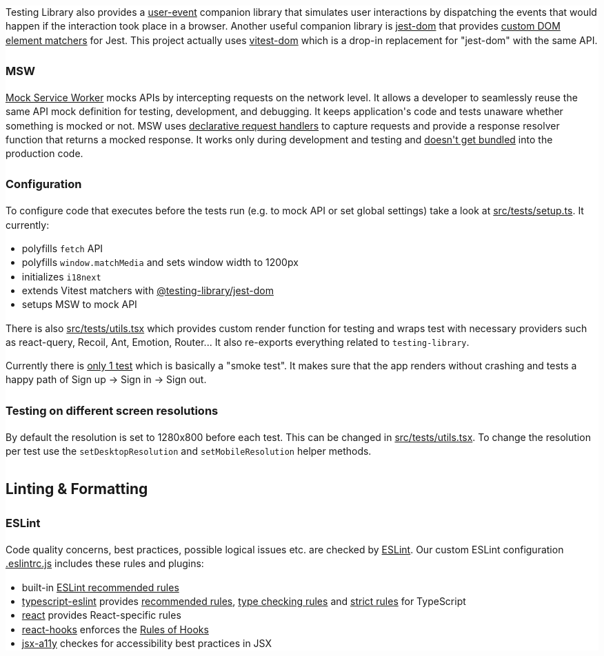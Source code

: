 Testing Library also provides a [user-event](https://testing-library.com/docs/user-event/intro/) companion library that simulates user interactions by dispatching the events that would happen if the interaction took place in a browser. Another useful companion library is [jest-dom](https://testing-library.com/docs/ecosystem-jest-dom/) that provides [custom DOM element matchers](https://github.com/testing-library/jest-dom#custom-matchers) for Jest. This project actually uses [vitest-dom](https://github.com/chaance/vitest-dom) which is a drop-in replacement for "jest-dom" with the same API.

### MSW

[Mock Service Worker](https://mswjs.io/) mocks APIs by intercepting requests on the network level. It allows a developer to seamlessly reuse the same API mock definition for testing, development, and debugging. It keeps application's code and tests unaware whether something is mocked or not. MSW uses [declarative request handlers](./src/mocks/handlers.ts) to capture requests and provide a response resolver function that returns a mocked response. It works only during development and testing and [doesn't get bundled](./src/index.tsx) into the production code.

### Configuration

To configure code that executes before the tests run (e.g. to mock API or set global settings) take a look at [src/tests/setup.ts](./src/tests/setup.ts). It currently:

- polyfills `fetch` API
- polyfills `window.matchMedia` and sets window width to 1200px
- initializes `i18next`
- extends Vitest matchers with [@testing-library/jest-dom](https://www.npmjs.com/package/@testing-library/jest-dom)
- setups MSW to mock API

There is also [src/tests/utils.tsx](./src/tests/utils.tsx) which provides custom render function for testing and wraps test with necessary providers such as react-query, Recoil, Ant, Emotion, Router... It also re-exports everything related to `testing-library`.

Currently there is [only 1 test](./src/app/App.test.tsx) which is basically a "smoke test". It makes sure that the app renders without crashing and tests a happy path of Sign up -> Sign in -> Sign out.

### Testing on different screen resolutions

By default the resolution is set to 1280x800 before each test. This can be changed in [src/tests/utils.tsx](./src/tests/utils.tsx). To change the resolution per test use the `setDesktopResolution` and `setMobileResolution` helper methods.

## Linting & Formatting

### ESLint

Code quality concerns, best practices, possible logical issues etc. are checked by [ESLint](https://eslint.org/docs/latest/user-guide/). Our custom ESLint configuration [.eslintrc.js](./.eslintrc.js) includes these rules and plugins:

- built-in [ESLint recommended rules](https://github.com/eslint/eslint/blob/main/conf/eslint-recommended.js)
- [typescript-eslint](https://github.com/typescript-eslint/typescript-eslint) provides [recommended rules](https://github.com/typescript-eslint/typescript-eslint/blob/main/packages/eslint-plugin/src/configs/recommended.ts), [type checking rules](https://github.com/typescript-eslint/typescript-eslint/blob/main/packages/eslint-plugin/src/configs/recommended-requiring-type-checking.ts) and [strict rules](https://github.com/typescript-eslint/typescript-eslint/blob/main/packages/eslint-plugin/src/configs/strict.ts) for TypeScript
- [react](https://github.com/jsx-eslint/eslint-plugin-react/blob/master/index.js#L126) provides React-specific rules
- [react-hooks](https://github.com/facebook/react/blob/main/packages/eslint-plugin-react-hooks/src/index.js#L14) enforces the [Rules of Hooks](https://reactjs.org/docs/hooks-rules.html)
- [jsx-a11y](https://github.com/jsx-eslint/eslint-plugin-jsx-a11y/blob/main/src/index.js#L43) checkes for accessibility best practices in JSX